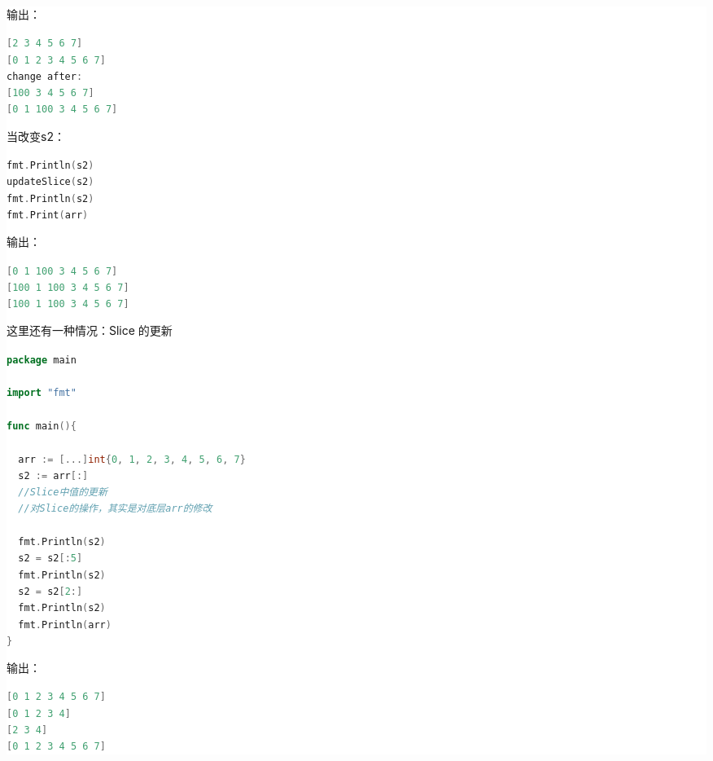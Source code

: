 输出：

```go
[2 3 4 5 6 7]
[0 1 2 3 4 5 6 7]
change after:
[100 3 4 5 6 7]
[0 1 100 3 4 5 6 7]
```



当改变s2：

```go
fmt.Println(s2)
updateSlice(s2)
fmt.Println(s2)
fmt.Print(arr)
```

输出：

```go
[0 1 100 3 4 5 6 7]
[100 1 100 3 4 5 6 7]
[100 1 100 3 4 5 6 7]
```



这里还有一种情况：Slice 的更新

```go
package main

import "fmt"

func main(){

  arr := [...]int{0, 1, 2, 3, 4, 5, 6, 7}
  s2 := arr[:]
  //Slice中值的更新
  //对Slice的操作，其实是对底层arr的修改

  fmt.Println(s2)
  s2 = s2[:5]
  fmt.Println(s2)
  s2 = s2[2:]
  fmt.Println(s2)
  fmt.Println(arr)
}
```

输出：

```go
[0 1 2 3 4 5 6 7]
[0 1 2 3 4]
[2 3 4]
[0 1 2 3 4 5 6 7]
```
